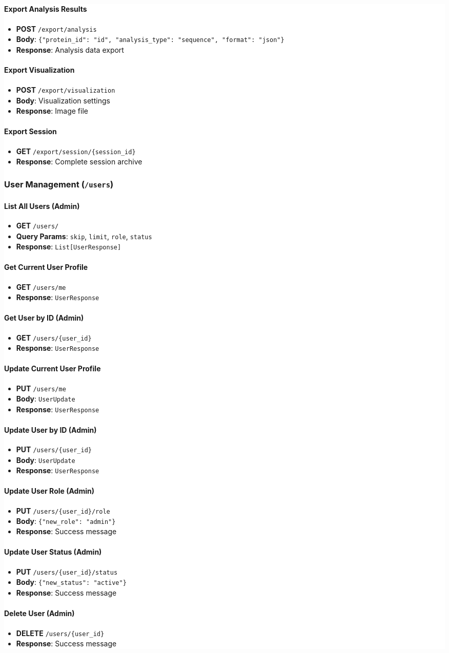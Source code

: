 #### Export Analysis Results
- **POST** `/export/analysis`
- **Body**: `{"protein_id": "id", "analysis_type": "sequence", "format": "json"}`
- **Response**: Analysis data export

#### Export Visualization
- **POST** `/export/visualization`
- **Body**: Visualization settings
- **Response**: Image file

#### Export Session
- **GET** `/export/session/{session_id}`
- **Response**: Complete session archive

### User Management (`/users`)

#### List All Users (Admin)
- **GET** `/users/`
- **Query Params**: `skip`, `limit`, `role`, `status`
- **Response**: `List[UserResponse]`

#### Get Current User Profile
- **GET** `/users/me`
- **Response**: `UserResponse`

#### Get User by ID (Admin)
- **GET** `/users/{user_id}`
- **Response**: `UserResponse`

#### Update Current User Profile
- **PUT** `/users/me`
- **Body**: `UserUpdate`
- **Response**: `UserResponse`

#### Update User by ID (Admin)
- **PUT** `/users/{user_id}`
- **Body**: `UserUpdate`
- **Response**: `UserResponse`

#### Update User Role (Admin)
- **PUT** `/users/{user_id}/role`
- **Body**: `{"new_role": "admin"}`
- **Response**: Success message

#### Update User Status (Admin)
- **PUT** `/users/{user_id}/status`
- **Body**: `{"new_status": "active"}`
- **Response**: Success message

#### Delete User (Admin)
- **DELETE** `/users/{user_id}`
- **Response**: Success message
